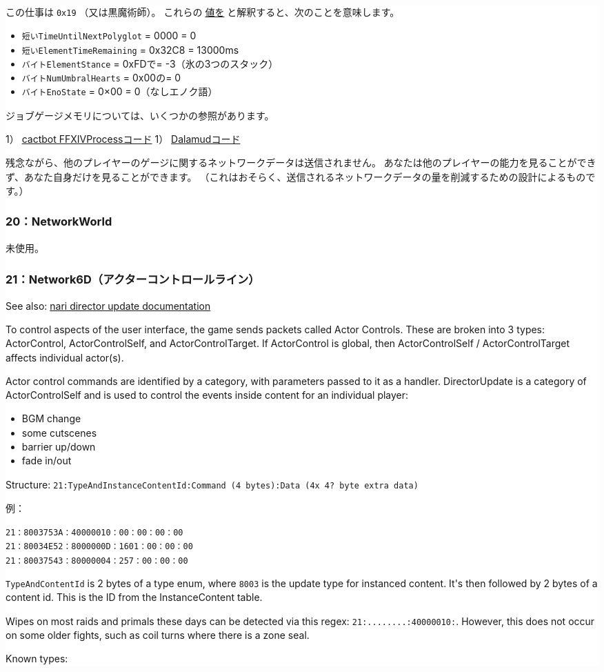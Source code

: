 この仕事は `0x19` （又は黒魔術師）。 これらの [値を](https://github.com/goaaats/Dalamud/blob/4ad5bee0c62128315b0a247466d28f42264c3069/Dalamud/Game/ClientState/Structs/JobGauge/BLMGauge.cs) と解釈すると、次のことを意味します。

* `短いTimeUntilNextPolyglot` = 0000 = 0
* `短いElementTimeRemaining` = 0x32C8 = 13000ms
* `バイトElementStance` = 0xFDで= -3（氷の3つのスタック）
* `バイトNumUmbralHearts` = 0x00の= 0
* `バイトEnoState` = 0×00 = 0（なしエノク語）

ジョブゲージメモリについては、いくつかの参照があります。

  1） [cactbot FFXIVProcessコード](https://github.com/quisquous/cactbot/blob/a4d27eca3628d397cb9f5638fad97191566ed5a1/CactbotOverlay/FFXIVProcessIntl.cs#L267) 1） [Dalamudコード](https://github.com/goaaats/Dalamud/blob/4ad5bee0c62128315b0a247466d28f42264c3069/Dalamud/Game/ClientState/Structs/JobGauge/NINGauge.cs#L15)

残念ながら、他のプレイヤーのゲージに関するネットワークデータは送信されません。 あなたは他のプレイヤーの能力を見ることができず、あなた自身だけを見ることができます。 （これはおそらく、送信されるネットワークデータの量を削減するための設計によるものです。）

### 20：NetworkWorld

未使用。

### 21：Network6D（アクターコントロールライン）

See also: [nari director update documentation](https://xivlogs.github.io/nari/types/event/directorupdate.html)

To control aspects of the user interface, the game sends packets called Actor Controls. These are broken into 3 types: ActorControl, ActorControlSelf, and ActorControlTarget. If ActorControl is global, then ActorControlSelf / ActorControlTarget affects individual actor(s).

Actor control commands are identified by a category, with parameters passed to it as a handler. DirectorUpdate is a category of ActorControlSelf and is used to control the events inside content for an individual player:

* BGM change
* some cutscenes
* barrier up/down
* fade in/out

Structure: `21:TypeAndInstanceContentId:Command (4 bytes):Data (4x 4? byte extra data)`

例：

```log
21：8003753A：40000010：00：00：00：00
21：80034E52：8000000D：1601：00：00：00
21：80037543：80000004：257：00：00：00
```

`TypeAndContentId` is 2 bytes of a type enum, where `8003` is the update type for instanced content. It's then followed by 2 bytes of a content id. This is the ID from the InstanceContent table.

Wipes on most raids and primals these days can be detected via this regex: `21:........:40000010:`.  However, this does not occur on some older fights, such as coil turns where there is a zone seal.

Known types:

